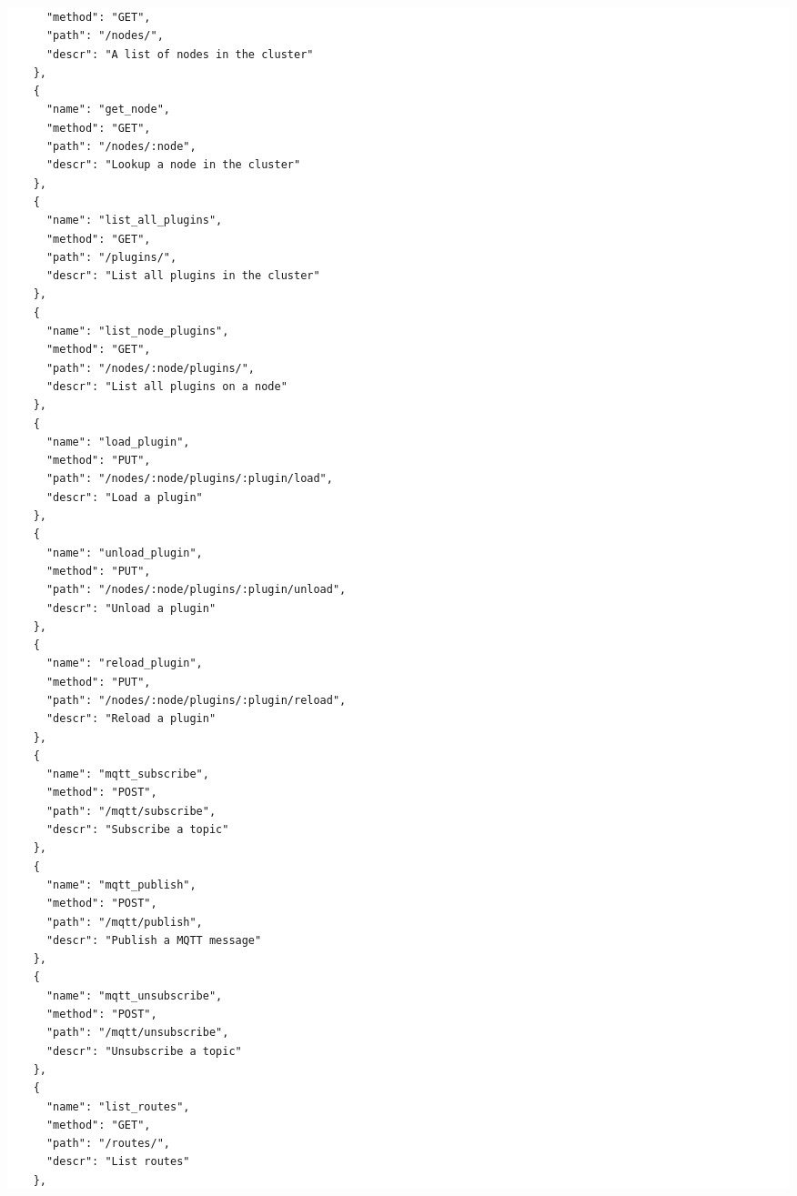           "method": "GET",
          "path": "/nodes/",
          "descr": "A list of nodes in the cluster"
        },
        {
          "name": "get_node",
          "method": "GET",
          "path": "/nodes/:node",
          "descr": "Lookup a node in the cluster"
        },
        {
          "name": "list_all_plugins",
          "method": "GET",
          "path": "/plugins/",
          "descr": "List all plugins in the cluster"
        },
        {
          "name": "list_node_plugins",
          "method": "GET",
          "path": "/nodes/:node/plugins/",
          "descr": "List all plugins on a node"
        },
        {
          "name": "load_plugin",
          "method": "PUT",
          "path": "/nodes/:node/plugins/:plugin/load",
          "descr": "Load a plugin"
        },
        {
          "name": "unload_plugin",
          "method": "PUT",
          "path": "/nodes/:node/plugins/:plugin/unload",
          "descr": "Unload a plugin"
        },
        {
          "name": "reload_plugin",
          "method": "PUT",
          "path": "/nodes/:node/plugins/:plugin/reload",
          "descr": "Reload a plugin"
        },
        {
          "name": "mqtt_subscribe",
          "method": "POST",
          "path": "/mqtt/subscribe",
          "descr": "Subscribe a topic"
        },
        {
          "name": "mqtt_publish",
          "method": "POST",
          "path": "/mqtt/publish",
          "descr": "Publish a MQTT message"
        },
        {
          "name": "mqtt_unsubscribe",
          "method": "POST",
          "path": "/mqtt/unsubscribe",
          "descr": "Unsubscribe a topic"
        },
        {
          "name": "list_routes",
          "method": "GET",
          "path": "/routes/",
          "descr": "List routes"
        },